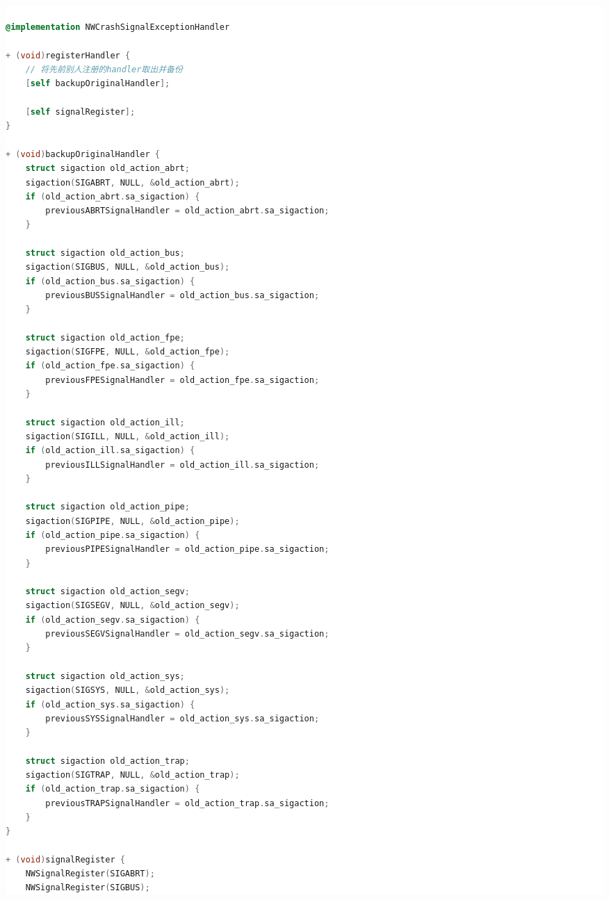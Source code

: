 ```objectivec

@implementation NWCrashSignalExceptionHandler

+ (void)registerHandler {
    // 将先前别人注册的handler取出并备份
    [self backupOriginalHandler];
    
    [self signalRegister];
}

+ (void)backupOriginalHandler {
    struct sigaction old_action_abrt;
    sigaction(SIGABRT, NULL, &old_action_abrt);
    if (old_action_abrt.sa_sigaction) {
        previousABRTSignalHandler = old_action_abrt.sa_sigaction;
    }
    
    struct sigaction old_action_bus;
    sigaction(SIGBUS, NULL, &old_action_bus);
    if (old_action_bus.sa_sigaction) {
        previousBUSSignalHandler = old_action_bus.sa_sigaction;
    }
    
    struct sigaction old_action_fpe;
    sigaction(SIGFPE, NULL, &old_action_fpe);
    if (old_action_fpe.sa_sigaction) {
        previousFPESignalHandler = old_action_fpe.sa_sigaction;
    }
    
    struct sigaction old_action_ill;
    sigaction(SIGILL, NULL, &old_action_ill);
    if (old_action_ill.sa_sigaction) {
        previousILLSignalHandler = old_action_ill.sa_sigaction;
    }
    
    struct sigaction old_action_pipe;
    sigaction(SIGPIPE, NULL, &old_action_pipe);
    if (old_action_pipe.sa_sigaction) {
        previousPIPESignalHandler = old_action_pipe.sa_sigaction;
    }
    
    struct sigaction old_action_segv;
    sigaction(SIGSEGV, NULL, &old_action_segv);
    if (old_action_segv.sa_sigaction) {
        previousSEGVSignalHandler = old_action_segv.sa_sigaction;
    }
    
    struct sigaction old_action_sys;
    sigaction(SIGSYS, NULL, &old_action_sys);
    if (old_action_sys.sa_sigaction) {
        previousSYSSignalHandler = old_action_sys.sa_sigaction;
    }
    
    struct sigaction old_action_trap;
    sigaction(SIGTRAP, NULL, &old_action_trap);
    if (old_action_trap.sa_sigaction) {
        previousTRAPSignalHandler = old_action_trap.sa_sigaction;
    }
}

+ (void)signalRegister {
    NWSignalRegister(SIGABRT);
    NWSignalRegister(SIGBUS);
```